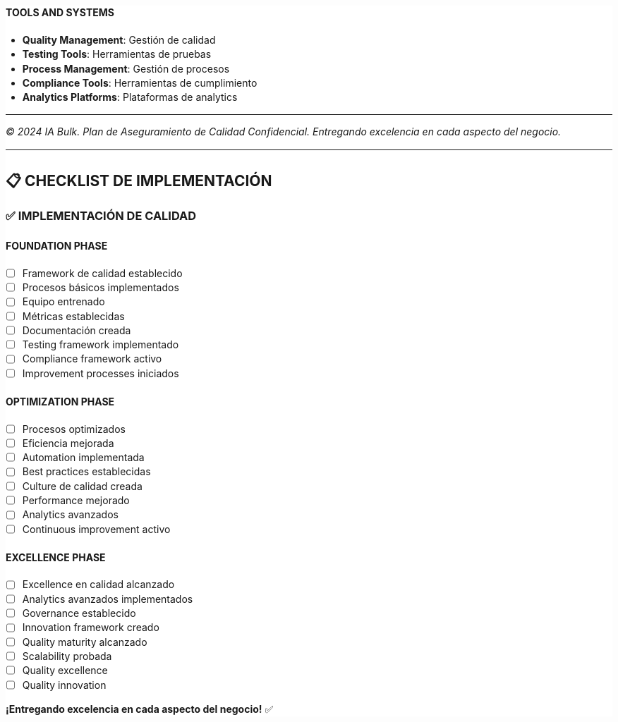 #### **TOOLS AND SYSTEMS**
- **Quality Management**: Gestión de calidad
- **Testing Tools**: Herramientas de pruebas
- **Process Management**: Gestión de procesos
- **Compliance Tools**: Herramientas de cumplimiento
- **Analytics Platforms**: Plataformas de analytics

---

*© 2024 IA Bulk. Plan de Aseguramiento de Calidad Confidencial.*
*Entregando excelencia en cada aspecto del negocio.*

---

## 📋 **CHECKLIST DE IMPLEMENTACIÓN**

### **✅ IMPLEMENTACIÓN DE CALIDAD**

#### **FOUNDATION PHASE**
- [ ] Framework de calidad establecido
- [ ] Procesos básicos implementados
- [ ] Equipo entrenado
- [ ] Métricas establecidas
- [ ] Documentación creada
- [ ] Testing framework implementado
- [ ] Compliance framework activo
- [ ] Improvement processes iniciados

#### **OPTIMIZATION PHASE**
- [ ] Procesos optimizados
- [ ] Eficiencia mejorada
- [ ] Automation implementada
- [ ] Best practices establecidas
- [ ] Culture de calidad creada
- [ ] Performance mejorado
- [ ] Analytics avanzados
- [ ] Continuous improvement activo

#### **EXCELLENCE PHASE**
- [ ] Excellence en calidad alcanzado
- [ ] Analytics avanzados implementados
- [ ] Governance establecido
- [ ] Innovation framework creado
- [ ] Quality maturity alcanzado
- [ ] Scalability probada
- [ ] Quality excellence
- [ ] Quality innovation

**¡Entregando excelencia en cada aspecto del negocio!** ✅

